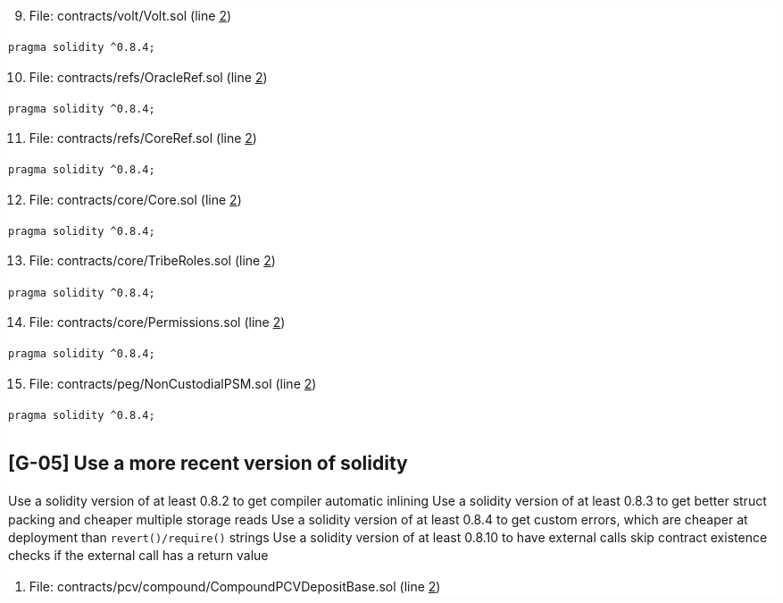 9.  File: contracts/volt/Volt.sol (line [2](https://github.com/code-423n4/2022-03-volt/blob/f1210bf3151095e4d371c9e9d7682d9031860bbd/contracts/volt/Volt.sol#L2))

```solidity
pragma solidity ^0.8.4;
```

10. File: contracts/refs/OracleRef.sol (line [2](https://github.com/code-423n4/2022-03-volt/blob/f1210bf3151095e4d371c9e9d7682d9031860bbd/contracts/refs/OracleRef.sol#L2))

```solidity
pragma solidity ^0.8.4;
```

11. File: contracts/refs/CoreRef.sol (line [2](https://github.com/code-423n4/2022-03-volt/blob/f1210bf3151095e4d371c9e9d7682d9031860bbd/contracts/refs/CoreRef.sol#L2))

```solidity
pragma solidity ^0.8.4;
```

12. File: contracts/core/Core.sol (line [2](https://github.com/code-423n4/2022-03-volt/blob/f1210bf3151095e4d371c9e9d7682d9031860bbd/contracts/core/Core.sol#L2))

```solidity
pragma solidity ^0.8.4;
```

13. File: contracts/core/TribeRoles.sol (line [2](https://github.com/code-423n4/2022-03-volt/blob/f1210bf3151095e4d371c9e9d7682d9031860bbd/contracts/core/TribeRoles.sol#L2))

```solidity
pragma solidity ^0.8.4;
```

14. File: contracts/core/Permissions.sol (line [2](https://github.com/code-423n4/2022-03-volt/blob/f1210bf3151095e4d371c9e9d7682d9031860bbd/contracts/core/Permissions.sol#L2))

```solidity
pragma solidity ^0.8.4;
```

15. File: contracts/peg/NonCustodialPSM.sol (line [2](https://github.com/code-423n4/2022-03-volt/blob/f1210bf3151095e4d371c9e9d7682d9031860bbd/contracts/peg/NonCustodialPSM.sol#L2))

```solidity
pragma solidity ^0.8.4;
```

## [G-05] Use a more recent version of solidity

Use a solidity version of at least 0.8.2 to get compiler automatic inlining
Use a solidity version of at least 0.8.3 to get better struct packing and cheaper multiple storage reads
Use a solidity version of at least 0.8.4 to get custom errors, which are cheaper at deployment than `revert()/require()` strings
Use a solidity version of at least 0.8.10 to have external calls skip contract existence checks if the external call has a return value

1.  File: contracts/pcv/compound/CompoundPCVDepositBase.sol (line [2](https://github.com/code-423n4/2022-03-volt/blob/f1210bf3151095e4d371c9e9d7682d9031860bbd/contracts/pcv/compound/CompoundPCVDepositBase.sol#L2))
